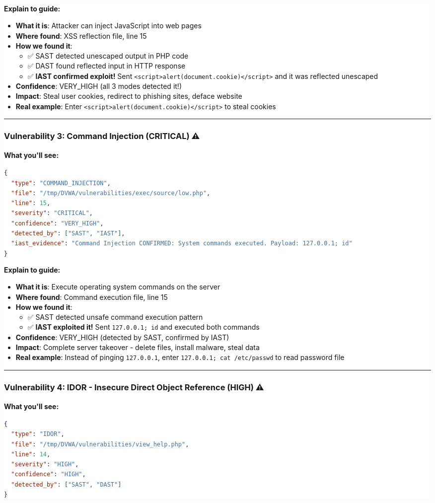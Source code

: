 **Explain to guide:**
- **What it is**: Attacker can inject JavaScript into web pages
- **Where found**: XSS reflection file, line 15
- **How we found it**:
  - ✅ SAST detected unescaped output in PHP code
  - ✅ DAST found reflected input in HTTP response
  - ✅ **IAST confirmed exploit!** Sent `<script>alert(document.cookie)</script>` and it was reflected unescaped
- **Confidence**: VERY_HIGH (all 3 modes detected it!)
- **Impact**: Steal user cookies, redirect to phishing sites, deface website
- **Real example**: Enter `<script>alert(document.cookie)</script>` to steal cookies

---

### Vulnerability 3: Command Injection (CRITICAL) ⚠️

**What you'll see:**
```json
{
  "type": "COMMAND_INJECTION",
  "file": "/tmp/DVWA/vulnerabilities/exec/source/low.php",
  "line": 15,
  "severity": "CRITICAL",
  "confidence": "VERY_HIGH",
  "detected_by": ["SAST", "IAST"],
  "iast_evidence": "Command Injection CONFIRMED: System commands executed. Payload: 127.0.0.1; id"
}
```

**Explain to guide:**
- **What it is**: Execute operating system commands on the server
- **Where found**: Command execution file, line 15
- **How we found it**:
  - ✅ SAST detected unsafe command execution pattern
  - ✅ **IAST exploited it!** Sent `127.0.0.1; id` and executed both commands
- **Confidence**: VERY_HIGH (detected by SAST, confirmed by IAST)
- **Impact**: Complete server takeover - delete files, install malware, steal data
- **Real example**: Instead of pinging `127.0.0.1`, enter `127.0.0.1; cat /etc/passwd` to read password file

---

### Vulnerability 4: IDOR - Insecure Direct Object Reference (HIGH) ⚠️

**What you'll see:**
```json
{
  "type": "IDOR",
  "file": "/tmp/DVWA/vulnerabilities/view_help.php",
  "line": 14,
  "severity": "HIGH",
  "confidence": "HIGH",
  "detected_by": ["SAST", "DAST"]
}
```

